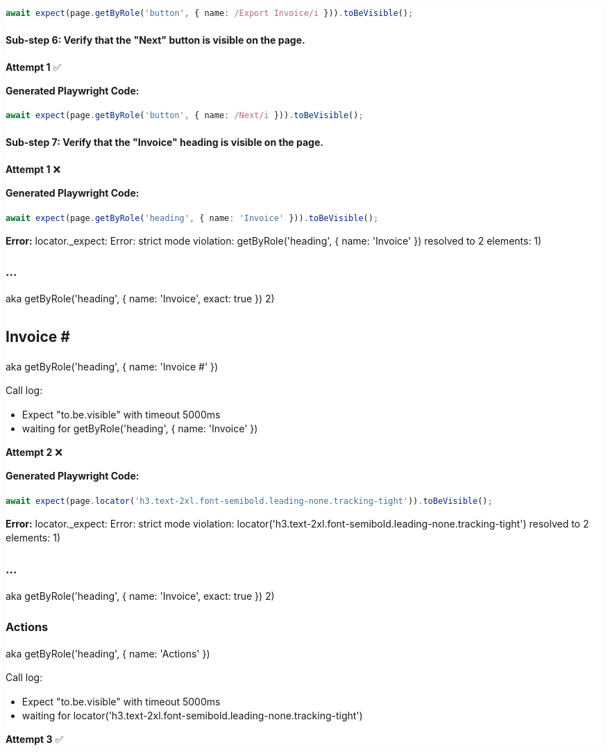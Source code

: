 ```typescript
await expect(page.getByRole('button', { name: /Export Invoice/i })).toBeVisible();
```

#### Sub-step 6: Verify that the "Next" button is visible on the page.

**Attempt 1** ✅

**Generated Playwright Code:**

```typescript
await expect(page.getByRole('button', { name: /Next/i })).toBeVisible();
```

#### Sub-step 7: Verify that the "Invoice" heading is visible on the page.

**Attempt 1** ❌

**Generated Playwright Code:**

```typescript
await expect(page.getByRole('heading', { name: 'Invoice' })).toBeVisible();
```

**Error:** locator._expect: Error: strict mode violation: getByRole('heading', { name: 'Invoice' }) resolved to 2 elements:
    1) <h3 class="text-2xl font-semibold leading-none tracking-tight flex items-center gap-3">…</h3> aka getByRole('heading', { name: 'Invoice', exact: true })
    2) <h2 class="text-2xl md:text-3xl font-semibold text-gray-800">Invoice #</h2> aka getByRole('heading', { name: 'Invoice #' })

Call log:
  - Expect "to.be.visible" with timeout 5000ms
  - waiting for getByRole('heading', { name: 'Invoice' })


**Attempt 2** ❌

**Generated Playwright Code:**

```typescript
await expect(page.locator('h3.text-2xl.font-semibold.leading-none.tracking-tight')).toBeVisible();
```

**Error:** locator._expect: Error: strict mode violation: locator('h3.text-2xl.font-semibold.leading-none.tracking-tight') resolved to 2 elements:
    1) <h3 class="text-2xl font-semibold leading-none tracking-tight flex items-center gap-3">…</h3> aka getByRole('heading', { name: 'Invoice', exact: true })
    2) <h3 class="text-2xl font-semibold leading-none tracking-tight">Actions</h3> aka getByRole('heading', { name: 'Actions' })

Call log:
  - Expect "to.be.visible" with timeout 5000ms
  - waiting for locator('h3.text-2xl.font-semibold.leading-none.tracking-tight')


**Attempt 3** ✅
